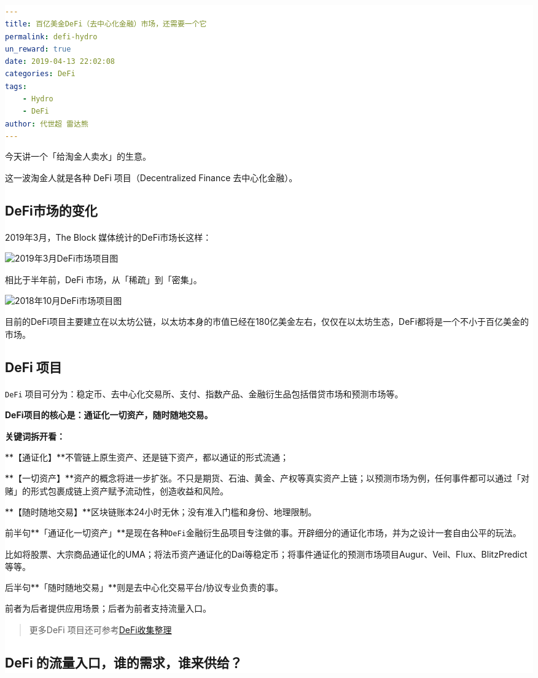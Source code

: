```yaml
---
title: 百亿美金DeFi（去中心化金融）市场，还需要一个它
permalink: defi-hydro
un_reward: true
date: 2019-04-13 22:02:08
categories: DeFi
tags: 
    - Hydro
    - DeFi
author: 代世超 雷达熊
---
```


今天讲一个「给淘金人卖水」的生意。

这一波淘金人就是各种 DeFi 项目（Decentralized Finance 去中心化金融）。


## DeFi市场的变化

2019年3月，The Block 媒体统计的DeFi市场长这样：

![2019年3月DeFi市场项目图](https://img.learnblockchain.cn/2019/15551643081557.jpg)

相比于半年前，DeFi 市场，从「稀疏」到「密集」。

![2018年10月DeFi市场项目图](https://img.learnblockchain.cn/2019/15551643352469.jpg)

目前的DeFi项目主要建立在以太坊公链，以太坊本身的市值已经在180亿美金左右，仅仅在以太坊生态，DeFi都将是一个不小于百亿美金的市场。

## DeFi 项目

`DeFi` 项目可分为：稳定币、去中心化交易所、支付、指数产品、金融衍生品包括借贷市场和预测市场等。

**DeFi项目的核心是：通证化一切资产，随时随地交易。**

**关键词拆开看：**

**【通证化】**不管链上原生资产、还是链下资产，都以通证的形式流通；

**【一切资产】**资产的概念将进一步扩张。不只是期货、石油、黄金、产权等真实资产上链；以预测市场为例，任何事件都可以通过「对赌」的形式包裹成链上资产赋予流动性，创造收益和风险。

**【随时随地交易】**区块链账本24小时无休；没有准入门槛和身份、地理限制。

前半句**「通证化一切资产」**是现在各种`DeFi`金融衍生品项目专注做的事。开辟细分的通证化市场，并为之设计一套自由公平的玩法。

比如将股票、大宗商品通证化的UMA；将法币资产通证化的Dai等稳定币；将事件通证化的预测市场项目Augur、Veil、Flux、BlitzPredict等等。

后半句**「随时随地交易」**则是去中心化交易平台/协议专业负责的事。

前者为后者提供应用场景；后者为前者支持流量入口。

> 更多DeFi 项目还可参考[DeFi收集整理](https://wiki.learnblockchain.cn/defi/readme.html)


##  DeFi 的流量入口，谁的需求，谁来供给？
